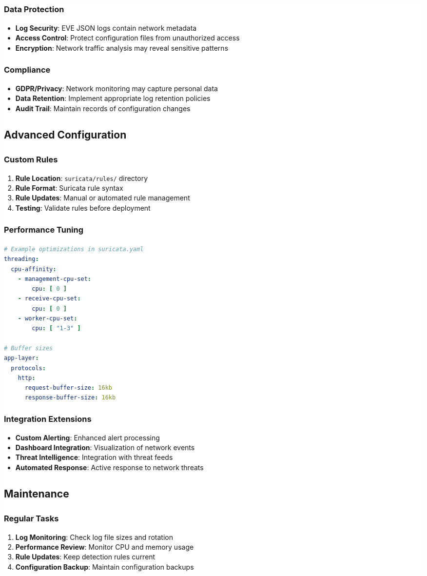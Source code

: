 ### Data Protection
- **Log Security**: EVE JSON logs contain network metadata
- **Access Control**: Protect configuration files from unauthorized access
- **Encryption**: Network traffic analysis may reveal sensitive patterns

### Compliance
- **GDPR/Privacy**: Network monitoring may capture personal data
- **Data Retention**: Implement appropriate log retention policies
- **Audit Trail**: Maintain records of configuration changes

## Advanced Configuration

### Custom Rules
1. **Rule Location**: `suricata/rules/` directory
2. **Rule Format**: Suricata rule syntax
3. **Rule Updates**: Manual or automated rule management
4. **Testing**: Validate rules before deployment

### Performance Tuning
```yaml
# Example optimizations in suricata.yaml
threading:
  cpu-affinity:
    - management-cpu-set:
        cpu: [ 0 ]
    - receive-cpu-set:
        cpu: [ 0 ]
    - worker-cpu-set:
        cpu: [ "1-3" ]

# Buffer sizes
app-layer:
  protocols:
    http:
      request-buffer-size: 16kb
      response-buffer-size: 16kb
```

### Integration Extensions
- **Custom Alerting**: Enhanced alert processing
- **Dashboard Integration**: Visualization of network events
- **Threat Intelligence**: Integration with threat feeds
- **Automated Response**: Active response to network threats

## Maintenance

### Regular Tasks
1. **Log Monitoring**: Check log file sizes and rotation
2. **Performance Review**: Monitor CPU and memory usage
3. **Rule Updates**: Keep detection rules current
4. **Configuration Backup**: Maintain configuration backups
